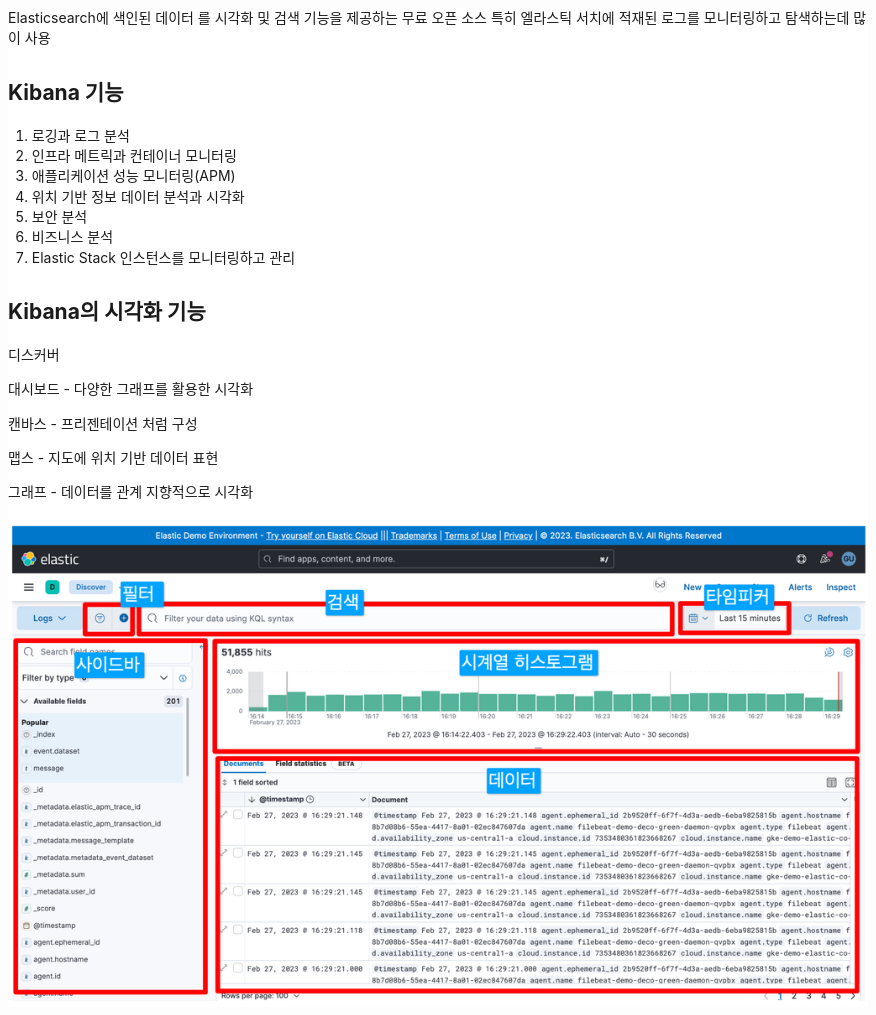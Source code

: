 Elasticsearch에 색인된 데이터 를 시각화 및 검색 기능을 제공하는 무료 오픈 소스
특히 엘라스틱 서치에 적재된 로그를 모니터링하고 탐색하는데 많이 사용



## Kibana 기능

1. 로깅과 로그 분석
2. 인프라 메트릭과 컨테이너 모니터링
3. 애플리케이션 성능 모니터링(APM)
4. 위치 기반 정보 데이터 분석과 시각화
5. 보안 분석
6. 비즈니스 분석
7. Elastic Stack 인스턴스를 모니터링하고 관리



## Kibana의 시각화 기능
디스커버

대시보드 - 다양한 그래프를 활용한 시각화

캔바스 - 프리젠테이션 처럼 구성

맵스 - 지도에 위치 기반 데이터 표현

그래프 - 데이터를 관계 지향적으로 시각화

![image-20240217235933746](./images//image-20240217235933746.png)
